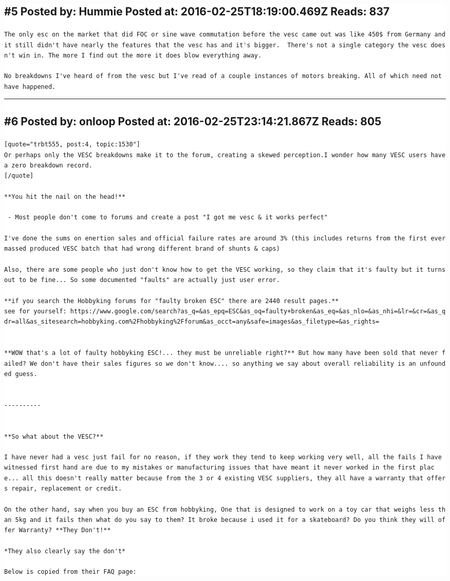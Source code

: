 ## \#5 Posted by: Hummie Posted at: 2016-02-25T18:19:00.469Z Reads: 837

```
The only esc on the market that did FOC or sine wave commutation before the vesc came out was like 450$ from Germany and it still didn't have nearly the features that the vesc has and it's bigger.  There's not a single category the vesc doesn't win in. The more I find out the more it does blow everything away. 

No breakdowns I've heard of from the vesc but I've read of a couple instances of motors breaking. All of which need not have happened.
```

---
## \#6 Posted by: onloop Posted at: 2016-02-25T23:14:21.867Z Reads: 805

```
[quote="trbt555, post:4, topic:1530"]
Or perhaps only the VESC breakdowns make it to the forum, creating a skewed perception.I wonder how many VESC users have a zero breakdown record.
[/quote]

**You hit the nail on the head!**

 - Most people don't come to forums and create a post "I got me vesc & it works perfect"

I've done the sums on enertion sales and official failure rates are around 3% (this includes returns from the first ever massed produced VESC batch that had wrong different brand of shunts & caps)

Also, there are some people who just don't know how to get the VESC working, so they claim that it's faulty but it turns out to be fine... So some documented "faults" are actually just user error.

**if you search the Hobbyking forums for "faulty broken ESC" there are 2440 result pages.**
see for yourself: https://www.google.com/search?as_q=&as_epq=ESC&as_oq=faulty+broken&as_eq=&as_nlo=&as_nhi=&lr=&cr=&as_qdr=all&as_sitesearch=hobbyking.com%2Fhobbyking%2Fforum&as_occt=any&safe=images&as_filetype=&as_rights=


**WOW that's a lot of faulty hobbyking ESC!... they must be unreliable right?** But how many have been sold that never failed? We don't have their sales figures so we don't know.... so anything we say about overall reliability is an unfounded guess.


----------


**So what about the VESC?**

I have never had a vesc just fail for no reason, if they work they tend to keep working very well, all the fails I have witnessed first hand are due to my mistakes or manufacturing issues that have meant it never worked in the first place... all this doesn't really matter because from the 3 or 4 existing VESC suppliers, they all have a warranty that offers repair, replacement or credit.

On the other hand, say when you buy an ESC from hobbyking, One that is designed to work on a toy car that weighs less than 5kg and it fails then what do you say to them? It broke because i used it for a skateboard? Do you think they will offer Warranty? **They Don't!** 

*They also clearly say the don't*

Below is copied from their FAQ page:

```